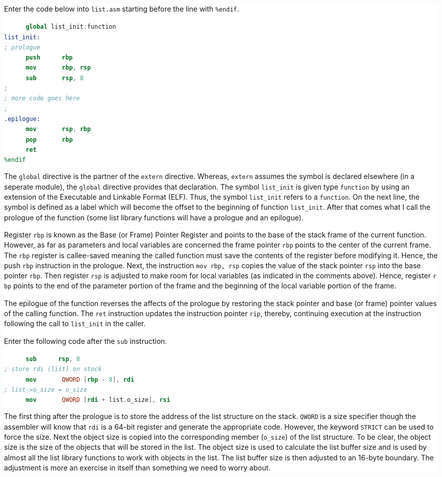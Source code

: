 Enter the code below into `list.asm` starting before the line with `%endif`.
```nasm
      global list_init:function
list_init:
; prologue
      push      rbp
      mov       rbp, rsp
      sub       rsp, 8
;
; more code goes here
;
.epilogue:
      mov       rsp, rbp
      pop       rbp
      ret
%endif
```
The `global` directive is the partner of the `extern` directive. Whereas, `extern` assumes the symbol is declared elsewhere (in a seperate module), the `global` directive provides that declaration. The symbol `list_init` is given type `function` by using an extension of the Executable and Linkable Format (ELF). Thus, the symbol `list_init` refers to a `function`. On the next line, the symbol is defined as a label which will become the offset to the beginning of function `list_init`. After that comes what I call the prologue of the function (some list library functions will have a prologue and an epilogue).

Register `rbp` is known as the Base (or Frame) Pointer Register and points to the base of the stack frame of the current function. However, as far as parameters and local variables are concerned the frame pointer `rbp` points to the center of the current frame. The `rbp` register is callee-saved meaning the called function must save the contents of the register before modifying it. Hence, the push `rbp` instruction in the prologue. Next, the instruction `mov rbp, rsp`  copies the value of the stack pointer `rsp` into the base pointer `rbp`. Then register `rsp` is adjusted to make room for local variables (as indicated in the comments above). Hence, register `rbp` points to the end of the parameter portion of the frame and the beginning of the local variable portion of the frame.

The epilogue of the function reverses the affects of the prologue by restoring the stack pointer and base (or frame) pointer values of the calling function. The `ret` instruction updates the instruction pointer `rip`, thereby, continuing execution at the instruction following the call to `list_init` in the caller.

Enter the following code after the `sub` instruction.
```nasm
      sub      rsp, 8
; store rdi (list) on stack
      mov       QWORD [rbp - 8], rdi
; list->o_size = o_size
      mov       QWORD [rdi + list.o_size], rsi
```
The first thing after the prologue is to store the address of the list structure on the stack. `QWORD` is a size specifier though the assembler will know that `rdi` is a 64-bit register and generate the appropriate code. However, the keyword `STRICT` can be used to force the size. Next the object size is copied into the corresponding member (`o_size`) of the list structure. To be clear, the object size is the size of the objects that will be stored in the list. The object size is used to calculate the list buffer size and is used by almost all the list library functions to work with objects in the list. The list buffer size is then adjusted to an 16-byte boundary. The adjustment is more an exercise in itself than something we need to worry about.
